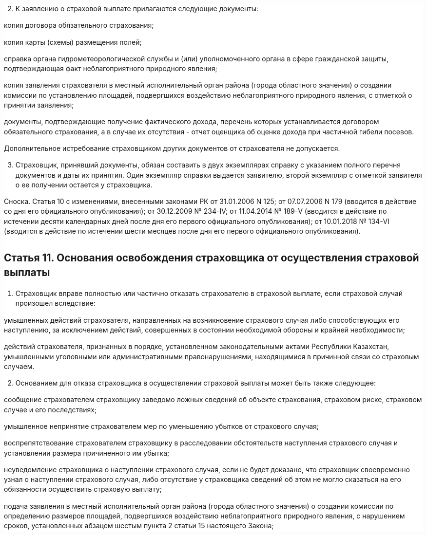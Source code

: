 2. К заявлению о страховой выплате прилагаются следующие документы:

копия договора обязательного страхования;

копия карты (схемы) размещения полей;

справка органа гидрометеорологической службы и (или) уполномоченного органа в сфере гражданской защиты, подтверждающая факт неблагоприятного природного явления;

копия заявления страхователя в местный исполнительный орган района (города областного значения) о создании комиссии по установлению площадей, подвергшихся воздействию неблагоприятного природного явления, с отметкой о принятии заявления;

документы, подтверждающие получение фактического дохода, перечень которых устанавливается договором обязательного страхования, а в случае их отсутствия - отчет оценщика об оценке дохода при частичной гибели посевов.

Дополнительное истребование страховщиком других документов от страхователя не допускается.

3. Страховщик, принявший документы, обязан составить в двух экземплярах справку с указанием полного перечня документов и даты их принятия. Один экземпляр справки выдается заявителю, второй экземпляр с отметкой заявителя о ее получении остается у страховщика.

Сноска. Статья 10 с изменениями, внесенными законами РК от 31.01.2006 N 125; от 07.07.2006 N 179 (вводится в действие со дня его официального опубликования); от 30.12.2009 № 234-IV; от 11.04.2014 № 189-V (вводится в действие по истечении десяти календарных дней после дня его первого официального опубликования); от 10.01.2018 № 134-VI (вводится в действие по истечении шести месяцев после дня его первого официального опубликования).

## Статья 11. Основания освобождения страховщика от осуществления страховой выплаты

1. Страховщик вправе полностью или частично отказать страхователю в страховой выплате, если страховой случай произошел вследствие:

умышленных действий страхователя, направленных на возникновение страхового случая либо способствующих его наступлению, за исключением действий, совершенных в состоянии необходимой обороны и крайней необходимости;

действий страхователя, признанных в порядке, установленном законодательными актами Республики Казахстан, умышленными уголовными или административными правонарушениями, находящимися в причинной связи со страховым случаем.

2. Основанием для отказа страховщика в осуществлении страховой выплаты может быть также следующее:

сообщение страхователем страховщику заведомо ложных сведений об объекте страхования, страховом риске, страховом случае и его последствиях;

умышленное непринятие страхователем мер по уменьшению убытков от страхового случая;

воспрепятствование страхователем страховщику в расследовании обстоятельств наступления страхового случая и установлении размера причиненного им убытка;

неуведомление страховщика о наступлении страхового случая, если не будет доказано, что страховщик своевременно узнал о наступлении страхового случая, либо отсутствие у страховщика сведений об этом не могло сказаться на его обязанности осуществить страховую выплату;

подача заявления в местный исполнительный орган района (города областного значения) о создании комиссии по определению размеров площадей, подвергшихся воздействию неблагоприятного природного явления, с нарушением сроков, установленных абзацем шестым пункта 2 статьи 15 настоящего Закона;
